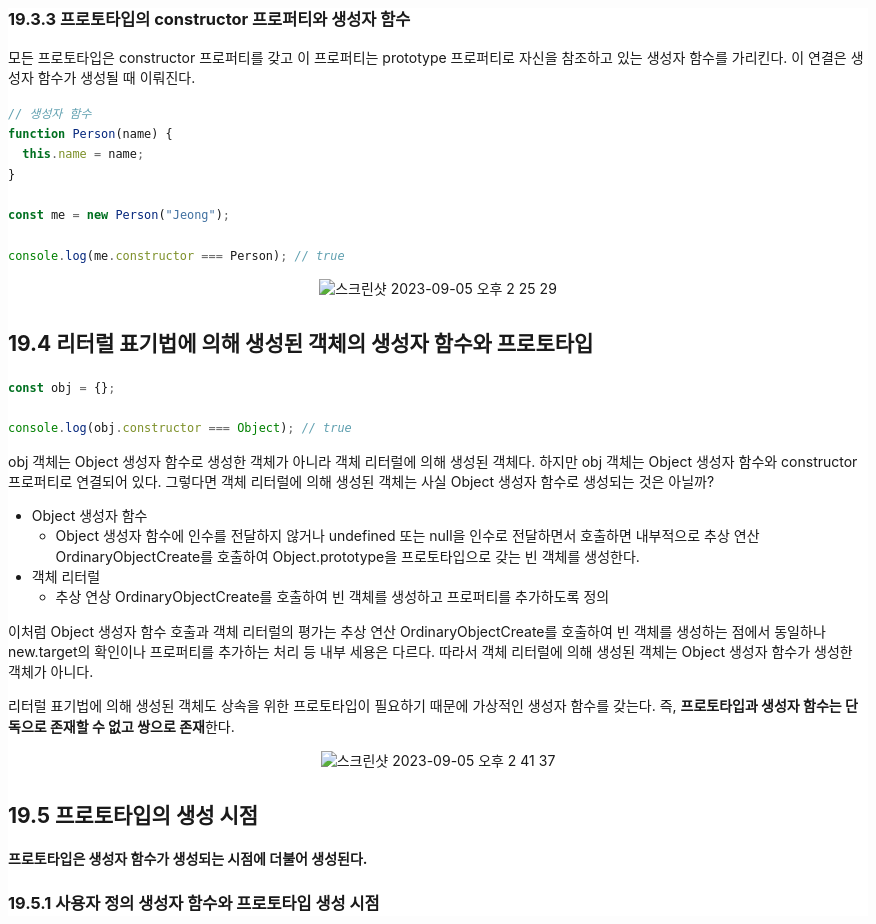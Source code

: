 ### 19.3.3 프로토타입의 constructor 프로퍼티와 생성자 함수

모든 프로토타입은 constructor 프로퍼티를 갖고 이 프로퍼티는 prototype 프로퍼티로 자신을 참조하고 있는 생성자 함수를 가리킨다. 이 연결은 생성자 함수가 생성될 때 이뤄진다.

```jsx
// 생성자 함수
function Person(name) {
  this.name = name;
}

const me = new Person("Jeong");

console.log(me.constructor === Person); // true
```

<p align='center'>
<img width="391" alt="스크린샷 2023-09-05 오후 2 25 29" src="https://github.com/bohongu/Deep-Dive-JS/assets/91203029/25f2599a-3e4c-444a-ac24-2a7658a071e0" />
</p>

## 19.4 리터럴 표기법에 의해 생성된 객체의 생성자 함수와 프로토타입

```jsx
const obj = {};

console.log(obj.constructor === Object); // true
```

obj 객체는 Object 생성자 함수로 생성한 객체가 아니라 객체 리터럴에 의해 생성된 객체다. 하지만 obj 객체는 Object 생성자 함수와 constructor 프로퍼티로 연결되어 있다. 그렇다면 객체 리터럴에 의해 생성된 객체는 사실 Object 생성자 함수로 생성되는 것은 아닐까?

- Object 생성자 함수
  - Object 생성자 함수에 인수를 전달하지 않거나 undefined 또는 null을 인수로 전달하면서 호출하면 내부적으로 추상 연산 OrdinaryObjectCreate를 호출하여 Object.prototype을 프로토타입으로 갖는 빈 객체를 생성한다.
- 객체 리터럴
  - 추상 연상 OrdinaryObjectCreate를 호출하여 빈 객체를 생성하고 프로퍼티를 추가하도록 정의

이처럼 Object 생성자 함수 호출과 객체 리터럴의 평가는 추상 연산 OrdinaryObjectCreate를 호출하여 빈 객체를 생성하는 점에서 동일하나 new.target의 확인이나 프로퍼티를 추가하는 처리 등 내부 세용은 다르다. 따라서 객체 리터럴에 의해 생성된 객체는 Object 생성자 함수가 생성한 객체가 아니다.

리터럴 표기법에 의해 생성된 객체도 상속을 위한 프로토타입이 필요하기 때문에 가상적인 생성자 함수를 갖는다. 즉, **프로토타입과 생성자 함수는 단독으로 존재할 수 없고 쌍으로 존재**한다.

<p align='center'>
<img width="474" alt="스크린샷 2023-09-05 오후 2 41 37" src="https://github.com/bohongu/Deep-Dive-JS/assets/91203029/22f8fa31-e78a-4caa-a51d-c29f09b1af6f" />
</p>

## 19.5 프로토타입의 생성 시점

**프로토타입은 생성자 함수가 생성되는 시점에 더불어 생성된다.**

### 19.5.1 사용자 정의 생성자 함수와 프로토타입 생성 시점
